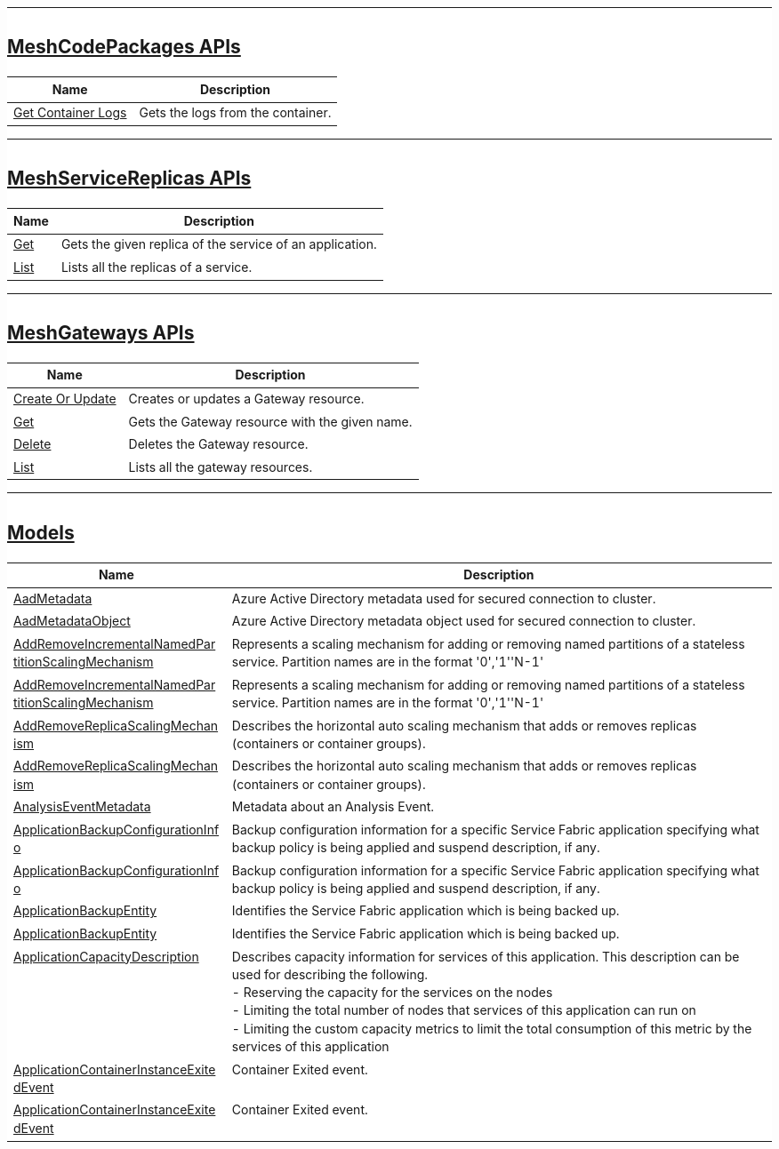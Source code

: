 ----
## [MeshCodePackages APIs](sfclient-v72-index-meshcodepackages.md)

| Name | Description |
| --- | --- |
| [Get Container Logs](sfclient-v72-api-meshcodepackage_getcontainerlogs.md) | Gets the logs from the container.<br/> |

----
## [MeshServiceReplicas APIs](sfclient-v72-index-meshservicereplicas.md)

| Name | Description |
| --- | --- |
| [Get](sfclient-v72-api-meshservicereplica_get.md) | Gets the given replica of the service of an application.<br/> |
| [List](sfclient-v72-api-meshservicereplica_list.md) | Lists all the replicas of a service.<br/> |

----
## [MeshGateways APIs](sfclient-v72-index-meshgateways.md)

| Name | Description |
| --- | --- |
| [Create Or Update](sfclient-v72-api-meshgateway_createorupdate.md) | Creates or updates a Gateway resource.<br/> |
| [Get](sfclient-v72-api-meshgateway_get.md) | Gets the Gateway resource with the given name.<br/> |
| [Delete](sfclient-v72-api-meshgateway_delete.md) | Deletes the Gateway resource.<br/> |
| [List](sfclient-v72-api-meshgateway_list.md) | Lists all the gateway resources.<br/> |

----
## [Models](sfclient-v72-index-models.md)

| Name | Description |
| --- | --- |
| [AadMetadata](sfclient-v72-model-aadmetadata.md) | Azure Active Directory metadata used for secured connection to cluster.<br/> |
| [AadMetadataObject](sfclient-v72-model-aadmetadataobject.md) | Azure Active Directory metadata object used for secured connection to cluster.<br/> |
| [AddRemoveIncrementalNamedPartitionScalingMechanism](sfclient-v72-model-addremoveincrementalnamedpartitionscalingmechanism.md) | Represents a scaling mechanism for adding or removing named partitions of a stateless service. Partition names are in the format '0','1''N-1'<br/> |
| [AddRemoveIncrementalNamedPartitionScalingMechanism](sfclient-v72-model-addremoveincrementalnamedpartitionscalingmechanism.md) | Represents a scaling mechanism for adding or removing named partitions of a stateless service. Partition names are in the format '0','1''N-1'<br/> |
| [AddRemoveReplicaScalingMechanism](sfclient-v72-model-addremovereplicascalingmechanism.md) | Describes the horizontal auto scaling mechanism that adds or removes replicas (containers or container groups).<br/> |
| [AddRemoveReplicaScalingMechanism](sfclient-v72-model-addremovereplicascalingmechanism.md) | Describes the horizontal auto scaling mechanism that adds or removes replicas (containers or container groups).<br/> |
| [AnalysisEventMetadata](sfclient-v72-model-analysiseventmetadata.md) | Metadata about an Analysis Event.<br/> |
| [ApplicationBackupConfigurationInfo](sfclient-v72-model-applicationbackupconfigurationinfo.md) | Backup configuration information for a specific Service Fabric application specifying what backup policy is being applied and suspend description, if any.<br/> |
| [ApplicationBackupConfigurationInfo](sfclient-v72-model-applicationbackupconfigurationinfo.md) | Backup configuration information for a specific Service Fabric application specifying what backup policy is being applied and suspend description, if any.<br/> |
| [ApplicationBackupEntity](sfclient-v72-model-applicationbackupentity.md) | Identifies the Service Fabric application which is being backed up.<br/> |
| [ApplicationBackupEntity](sfclient-v72-model-applicationbackupentity.md) | Identifies the Service Fabric application which is being backed up.<br/> |
| [ApplicationCapacityDescription](sfclient-v72-model-applicationcapacitydescription.md) | Describes capacity information for services of this application. This description can be used for describing the following.<br/>- Reserving the capacity for the services on the nodes<br/>- Limiting the total number of nodes that services of this application can run on<br/>- Limiting the custom capacity metrics to limit the total consumption of this metric by the services of this application<br/> |
| [ApplicationContainerInstanceExitedEvent](sfclient-v72-model-applicationcontainerinstanceexitedevent.md) | Container Exited event.<br/> |
| [ApplicationContainerInstanceExitedEvent](sfclient-v72-model-applicationcontainerinstanceexitedevent.md) | Container Exited event.<br/> |